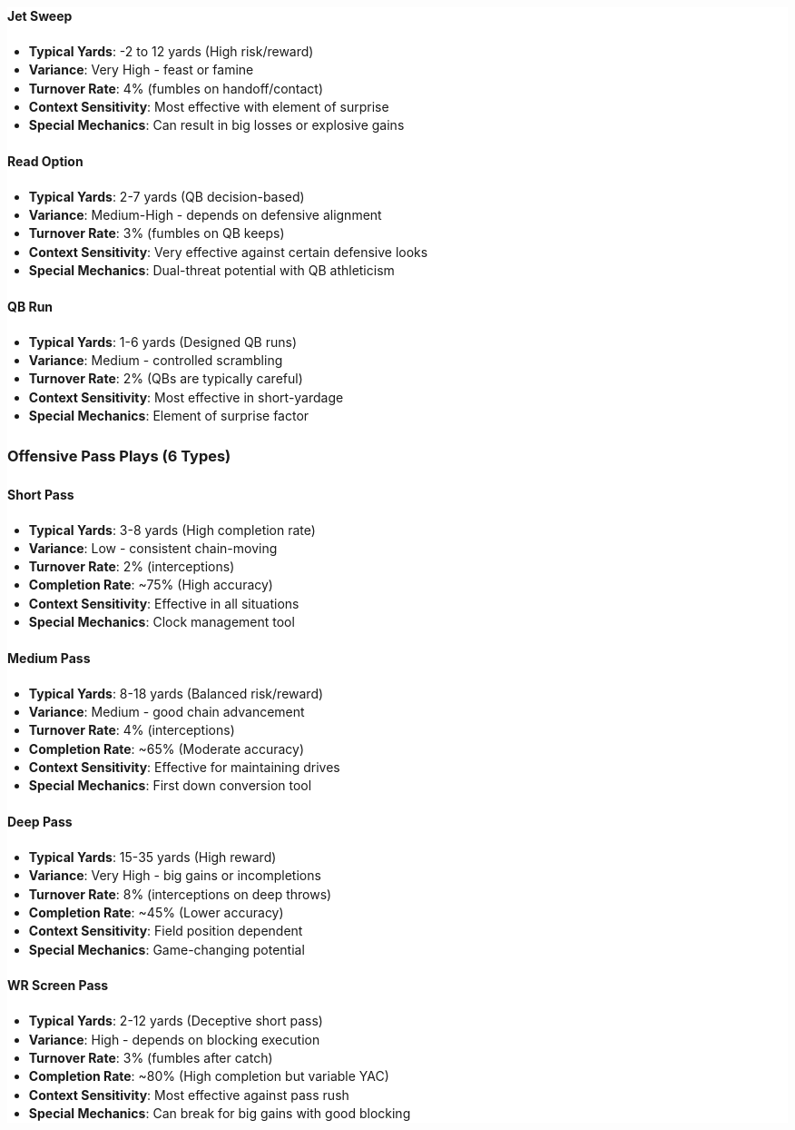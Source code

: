 #### Jet Sweep
- **Typical Yards**: -2 to 12 yards (High risk/reward)
- **Variance**: Very High - feast or famine
- **Turnover Rate**: 4% (fumbles on handoff/contact)
- **Context Sensitivity**: Most effective with element of surprise
- **Special Mechanics**: Can result in big losses or explosive gains

#### Read Option
- **Typical Yards**: 2-7 yards (QB decision-based)
- **Variance**: Medium-High - depends on defensive alignment
- **Turnover Rate**: 3% (fumbles on QB keeps)
- **Context Sensitivity**: Very effective against certain defensive looks
- **Special Mechanics**: Dual-threat potential with QB athleticism

#### QB Run
- **Typical Yards**: 1-6 yards (Designed QB runs)
- **Variance**: Medium - controlled scrambling
- **Turnover Rate**: 2% (QBs are typically careful)
- **Context Sensitivity**: Most effective in short-yardage
- **Special Mechanics**: Element of surprise factor

### Offensive Pass Plays (6 Types)

#### Short Pass
- **Typical Yards**: 3-8 yards (High completion rate)
- **Variance**: Low - consistent chain-moving
- **Turnover Rate**: 2% (interceptions)
- **Completion Rate**: ~75% (High accuracy)
- **Context Sensitivity**: Effective in all situations
- **Special Mechanics**: Clock management tool

#### Medium Pass
- **Typical Yards**: 8-18 yards (Balanced risk/reward)
- **Variance**: Medium - good chain advancement
- **Turnover Rate**: 4% (interceptions)
- **Completion Rate**: ~65% (Moderate accuracy)
- **Context Sensitivity**: Effective for maintaining drives
- **Special Mechanics**: First down conversion tool

#### Deep Pass
- **Typical Yards**: 15-35 yards (High reward)
- **Variance**: Very High - big gains or incompletions
- **Turnover Rate**: 8% (interceptions on deep throws)
- **Completion Rate**: ~45% (Lower accuracy)
- **Context Sensitivity**: Field position dependent
- **Special Mechanics**: Game-changing potential

#### WR Screen Pass
- **Typical Yards**: 2-12 yards (Deceptive short pass)
- **Variance**: High - depends on blocking execution
- **Turnover Rate**: 3% (fumbles after catch)
- **Completion Rate**: ~80% (High completion but variable YAC)
- **Context Sensitivity**: Most effective against pass rush
- **Special Mechanics**: Can break for big gains with good blocking
